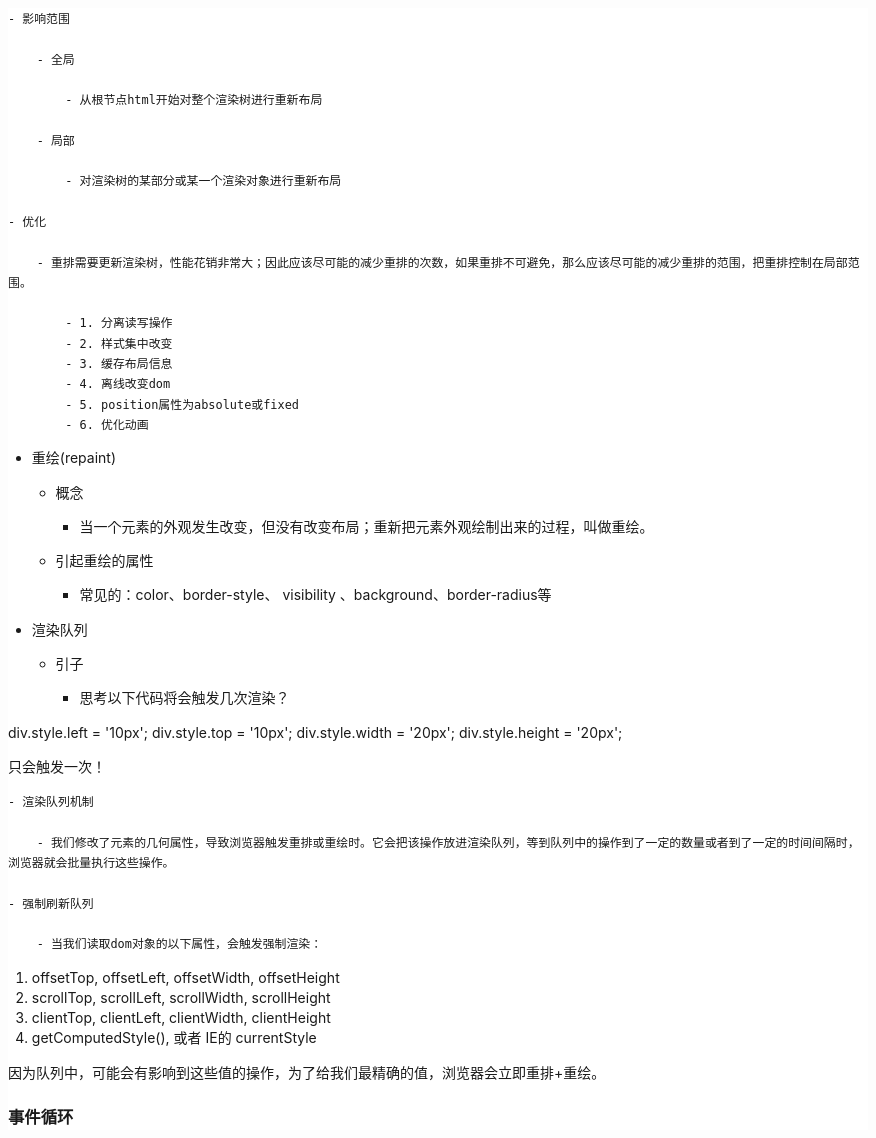 	- 影响范围

		- 全局

			- 从根节点html开始对整个渲染树进行重新布局

		- 局部

			- 对渲染树的某部分或某一个渲染对象进行重新布局

	- 优化

		- 重排需要更新渲染树，性能花销非常大；因此应该尽可能的减少重排的次数，如果重排不可避免，那么应该尽可能的减少重排的范围，把重排控制在局部范围。

			- 1. 分离读写操作
			- 2. 样式集中改变
			- 3. 缓存布局信息
			- 4. 离线改变dom
			- 5. position属性为absolute或fixed
			- 6. 优化动画

- 重绘(repaint)

	- 概念

		- 当一个元素的外观发生改变，但没有改变布局；重新把元素外观绘制出来的过程，叫做重绘。

	- 引起重绘的属性

		- 常见的：color、border-style、	visibility	、background、border-radius等

- 渲染队列

	- 引子

		- 思考以下代码将会触发几次渲染？

div.style.left = '10px';
div.style.top = '10px';
div.style.width = '20px';
div.style.height = '20px';


只会触发一次！

	- 渲染队列机制

		- 我们修改了元素的几何属性，导致浏览器触发重排或重绘时。它会把该操作放进渲染队列，等到队列中的操作到了一定的数量或者到了一定的时间间隔时，浏览器就会批量执行这些操作。

	- 强制刷新队列

		- 当我们读取dom对象的以下属性，会触发强制渲染：

1. offsetTop, offsetLeft, offsetWidth, offsetHeight
2. scrollTop, scrollLeft, scrollWidth, scrollHeight
3. clientTop, clientLeft, clientWidth, clientHeight
4. getComputedStyle(), 或者 IE的 currentStyle

因为队列中，可能会有影响到这些值的操作，为了给我们最精确的值，浏览器会立即重排+重绘。

### 事件循环

